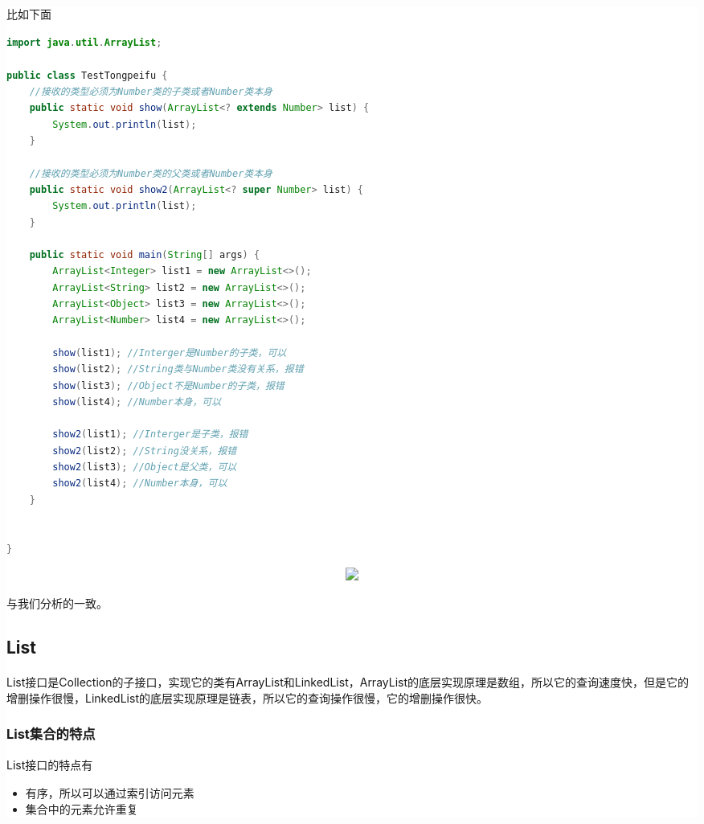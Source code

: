 比如下面

```java
import java.util.ArrayList;

public class TestTongpeifu {
    //接收的类型必须为Number类的子类或者Number类本身
    public static void show(ArrayList<? extends Number> list) { 
        System.out.println(list);
    }
	
    //接收的类型必须为Number类的父类或者Number类本身
    public static void show2(ArrayList<? super Number> list) {
        System.out.println(list);
    }
    
    public static void main(String[] args) {
        ArrayList<Integer> list1 = new ArrayList<>();
        ArrayList<String> list2 = new ArrayList<>();
        ArrayList<Object> list3 = new ArrayList<>();
        ArrayList<Number> list4 = new ArrayList<>();
        
        show(list1); //Interger是Number的子类，可以
        show(list2); //String类与Number类没有关系，报错
        show(list3); //Object不是Number的子类，报错
        show(list4); //Number本身，可以

        show2(list1); //Interger是子类，报错 
        show2(list2); //String没关系，报错
        show2(list3); //Object是父类，可以
        show2(list4); //Number本身，可以
    }


}
```

<center>
    <img src="https://gitee.com/lastknightcoder/blogimage/raw/master/img/Java21.png"/>
</center>

与我们分析的一致。

## List

List接口是Collection的子接口，实现它的类有ArrayList和LinkedList，ArrayList的底层实现原理是数组，所以它的查询速度快，但是它的增删操作很慢，LinkedList的底层实现原理是链表，所以它的查询操作很慢，它的增删操作很快。

### List集合的特点

List接口的特点有

- 有序，所以可以通过索引访问元素
- 集合中的元素允许重复
